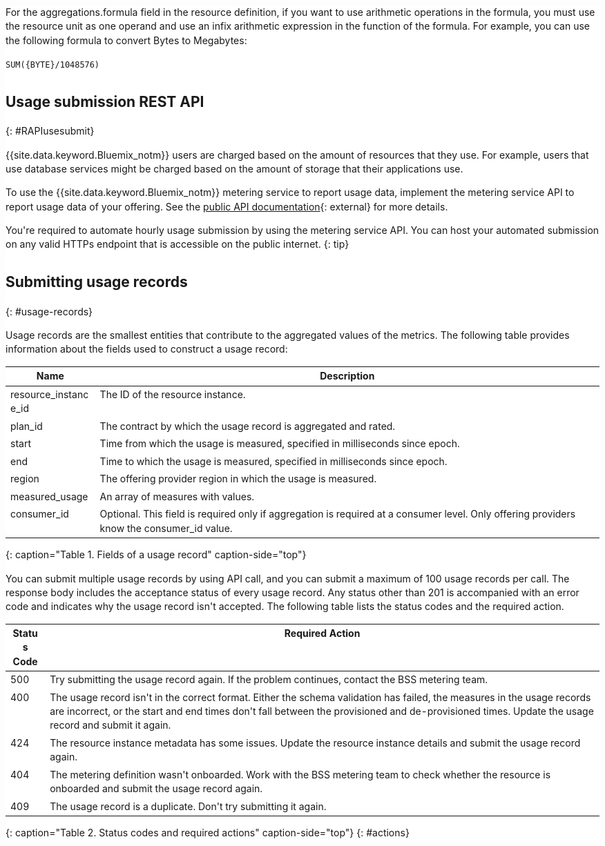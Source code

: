 For the aggregations.formula field in the resource definition, if you want to use arithmetic operations in the formula, you must use the resource unit as one operand and use an infix arithmetic expression in the function of the formula. For example, you can use the following formula to convert Bytes to Megabytes:
```text
SUM({BYTE}/1048576)
```

## Usage submission REST API
{: #RAPIusesubmit}

{{site.data.keyword.Bluemix_notm}} users are charged based on the amount of resources that they use. For example, users that use database services might be charged based on the amount of storage that their applications use.

To use the {{site.data.keyword.Bluemix_notm}} metering service to report usage data, implement the metering service API to report usage data of your offering. See the [public API documentation](https://cloud.ibm.com/apidocs/usage-metering){: external} for more details.  

You're required to automate hourly usage submission by using the metering service API. You can host your automated submission on any valid HTTPs endpoint that is accessible on the public internet.
{: tip}

## Submitting usage records
{: #usage-records}

Usage records are the smallest entities that contribute to the aggregated values of the metrics. The following table provides information about the fields used to construct a usage record:

| Name | Description                                           |
| ------ | ---------------------------------------------------- |
| resource_instance_id |  The ID of the resource instance.  |
| plan_id | The contract by which the usage record is aggregated and rated.   |
| start  | Time from which the usage is measured, specified in milliseconds since epoch.  |
| end  | Time to which the usage is measured, specified in milliseconds since epoch.  |
| region  | The offering provider region in which the usage is measured.  |
| measured_usage  | An array of measures with values.  |
| consumer_id | Optional. This field is required only if aggregation is required at a consumer level. Only offering providers know the consumer_id value. |
{: caption="Table 1. Fields of a usage record" caption-side="top"}

You can submit multiple usage records by using API call, and you can submit a maximum of 100 usage records per call. The response body includes the acceptance status of every usage record. Any status other than 201 is accompanied with an error code and indicates why the usage record isn't accepted. The following table lists the status codes and the required action.

| Status Code | Required Action                                       |
| ------ | ---------------------------------------------------- |
| 500 |  Try submitting the usage record again. If the problem continues, contact the BSS metering team. |
| 400 |  The usage record isn't in the correct format. Either the schema validation has failed, the measures in the usage records are incorrect, or the start and end times don't fall between the provisioned and de-provisioned times. Update the usage record and submit it again.   |
| 424  | The resource instance metadata has some issues. Update the resource instance details and submit the usage record again.  |
| 404  | The metering definition wasn't onboarded. Work with the BSS metering team to check whether the resource is onboarded and submit the usage record again.  |
| 409  | The usage record is a duplicate. Don't try submitting it again. |
{: caption="Table 2. Status codes and required actions" caption-side="top"}
{: #actions}


  
